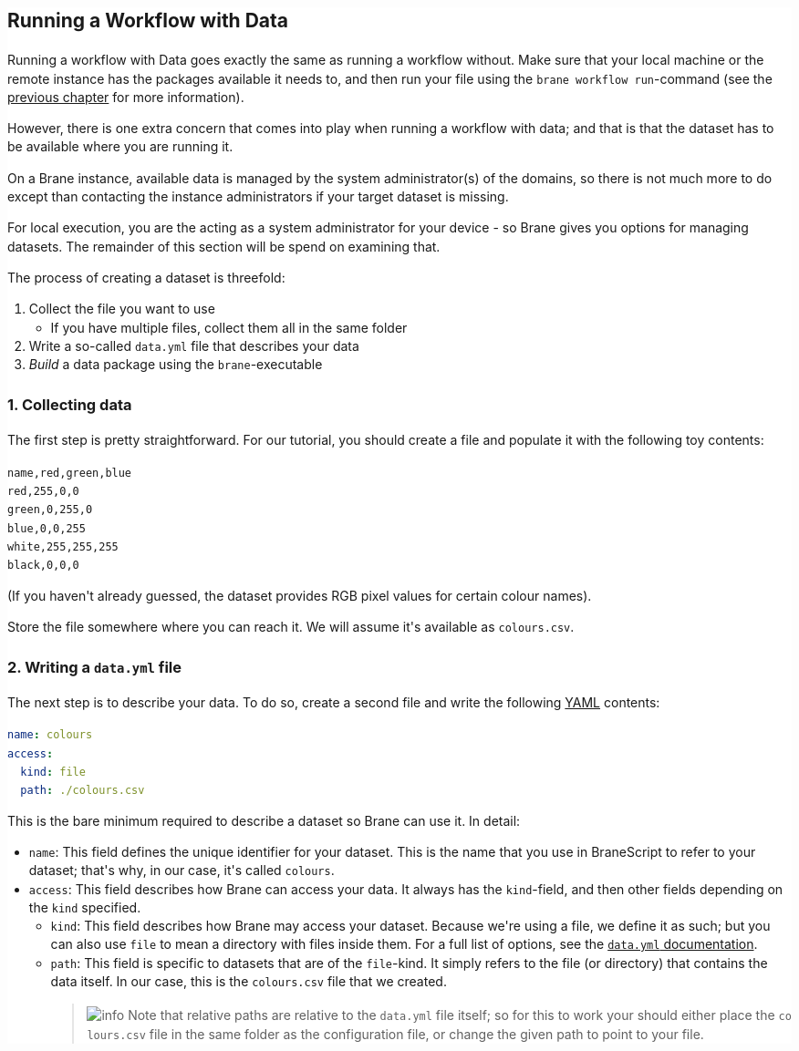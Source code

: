 
## Running a Workflow with Data
Running a workflow with Data goes exactly the same as running a workflow without. Make sure that your local machine or the remote instance has the packages available it needs to, and then run your file using the `brane workflow run`-command (see the [previous chapter](./hello-world.md#running-a-workflow) for more information).

However, there is one extra concern that comes into play when running a workflow with data; and that is that the dataset has to be available where you are running it.

On a Brane instance, available data is managed by the system administrator(s) of the domains, so there is not much more to do except than contacting the instance administrators if your target dataset is missing.

For local execution, you are the acting as a system administrator for your device - so Brane gives you options for managing datasets. The remainder of this section will be spend on examining that.

The process of creating a dataset is threefold:
1. Collect the file you want to use
    - If you have multiple files, collect them all in the same folder
2. Write a so-called `data.yml` file that describes your data
3. _Build_ a data package using the `brane`-executable

### 1. Collecting data
The first step is pretty straightforward. For our tutorial, you should create a file and populate it with the following toy contents:
```
name,red,green,blue
red,255,0,0
green,0,255,0
blue,0,0,255
white,255,255,255
black,0,0,0
```
(If you haven't already guessed, the dataset provides RGB pixel values for certain colour names).

Store the file somewhere where you can reach it. We will assume it's available as `colours.csv`.

### 2. Writing a `data.yml` file
The next step is to describe your data. To do so, create a second file and write the following [YAML](https://yaml.org) contents:
```yaml
name: colours
access:
  kind: file
  path: ./colours.csv
```
This is the bare minimum required to describe a dataset so Brane can use it. In detail:
- `name`: This field defines the unique identifier for your dataset. This is the name that you use in BraneScript to refer to your dataset; that's why, in our case, it's called `colours`.
- `access`: This field describes how Brane can access your data. It always has the `kind`-field, and then other fields depending on the `kind` specified.
  - `kind`: This field describes how Brane may access your dataset. Because we're using a file, we define it as such; but you can also use `file` to mean a directory with files inside them. For a full list of options, see the [`data.yml` documentation](../../config/users/data.md).
  - `path`: This field is specific to datasets that are of the `file`-kind. It simply refers to the file (or directory) that contains the data itself. In our case, this is the `colours.csv` file that we created.
    > <img src="../../assets/img/info.png" alt="info" width="16" style="margin-top: 3px; margin-bottom: -3px"/> Note that relative paths are relative to the `data.yml` file itself; so for this to work your should either place the `colours.csv` file in the same folder as the configuration file, or change the given path to point to your file.
